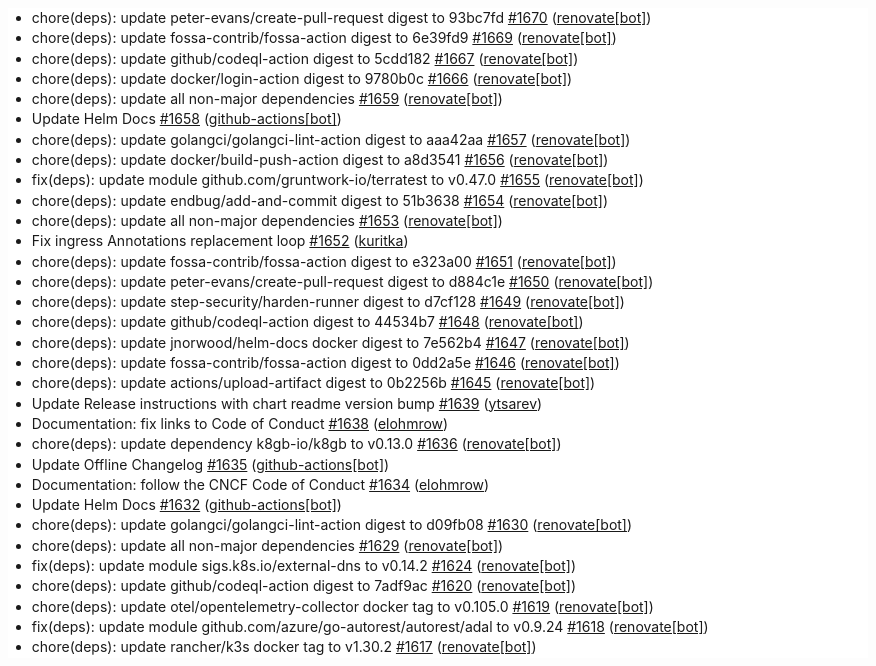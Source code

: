 - chore\(deps\): update peter-evans/create-pull-request digest to 93bc7fd [\#1670](https://github.com/k8gb-io/k8gb/pull/1670) ([renovate[bot]](https://github.com/apps/renovate))
- chore\(deps\): update fossa-contrib/fossa-action digest to 6e39fd9 [\#1669](https://github.com/k8gb-io/k8gb/pull/1669) ([renovate[bot]](https://github.com/apps/renovate))
- chore\(deps\): update github/codeql-action digest to 5cdd182 [\#1667](https://github.com/k8gb-io/k8gb/pull/1667) ([renovate[bot]](https://github.com/apps/renovate))
- chore\(deps\): update docker/login-action digest to 9780b0c [\#1666](https://github.com/k8gb-io/k8gb/pull/1666) ([renovate[bot]](https://github.com/apps/renovate))
- chore\(deps\): update all non-major dependencies [\#1659](https://github.com/k8gb-io/k8gb/pull/1659) ([renovate[bot]](https://github.com/apps/renovate))
- Update Helm Docs [\#1658](https://github.com/k8gb-io/k8gb/pull/1658) ([github-actions[bot]](https://github.com/apps/github-actions))
- chore\(deps\): update golangci/golangci-lint-action digest to aaa42aa [\#1657](https://github.com/k8gb-io/k8gb/pull/1657) ([renovate[bot]](https://github.com/apps/renovate))
- chore\(deps\): update docker/build-push-action digest to a8d3541 [\#1656](https://github.com/k8gb-io/k8gb/pull/1656) ([renovate[bot]](https://github.com/apps/renovate))
- fix\(deps\): update module github.com/gruntwork-io/terratest to v0.47.0 [\#1655](https://github.com/k8gb-io/k8gb/pull/1655) ([renovate[bot]](https://github.com/apps/renovate))
- chore\(deps\): update endbug/add-and-commit digest to 51b3638 [\#1654](https://github.com/k8gb-io/k8gb/pull/1654) ([renovate[bot]](https://github.com/apps/renovate))
- chore\(deps\): update all non-major dependencies [\#1653](https://github.com/k8gb-io/k8gb/pull/1653) ([renovate[bot]](https://github.com/apps/renovate))
- Fix ingress Annotations replacement loop [\#1652](https://github.com/k8gb-io/k8gb/pull/1652) ([kuritka](https://github.com/kuritka))
- chore\(deps\): update fossa-contrib/fossa-action digest to e323a00 [\#1651](https://github.com/k8gb-io/k8gb/pull/1651) ([renovate[bot]](https://github.com/apps/renovate))
- chore\(deps\): update peter-evans/create-pull-request digest to d884c1e [\#1650](https://github.com/k8gb-io/k8gb/pull/1650) ([renovate[bot]](https://github.com/apps/renovate))
- chore\(deps\): update step-security/harden-runner digest to d7cf128 [\#1649](https://github.com/k8gb-io/k8gb/pull/1649) ([renovate[bot]](https://github.com/apps/renovate))
- chore\(deps\): update github/codeql-action digest to 44534b7 [\#1648](https://github.com/k8gb-io/k8gb/pull/1648) ([renovate[bot]](https://github.com/apps/renovate))
- chore\(deps\): update jnorwood/helm-docs docker digest to 7e562b4 [\#1647](https://github.com/k8gb-io/k8gb/pull/1647) ([renovate[bot]](https://github.com/apps/renovate))
- chore\(deps\): update fossa-contrib/fossa-action digest to 0dd2a5e [\#1646](https://github.com/k8gb-io/k8gb/pull/1646) ([renovate[bot]](https://github.com/apps/renovate))
- chore\(deps\): update actions/upload-artifact digest to 0b2256b [\#1645](https://github.com/k8gb-io/k8gb/pull/1645) ([renovate[bot]](https://github.com/apps/renovate))
- Update Release instructions with chart readme version bump [\#1639](https://github.com/k8gb-io/k8gb/pull/1639) ([ytsarev](https://github.com/ytsarev))
- Documentation: fix links to Code of Conduct [\#1638](https://github.com/k8gb-io/k8gb/pull/1638) ([elohmrow](https://github.com/elohmrow))
- chore\(deps\): update dependency k8gb-io/k8gb to v0.13.0 [\#1636](https://github.com/k8gb-io/k8gb/pull/1636) ([renovate[bot]](https://github.com/apps/renovate))
- Update Offline Changelog [\#1635](https://github.com/k8gb-io/k8gb/pull/1635) ([github-actions[bot]](https://github.com/apps/github-actions))
- Documentation: follow the CNCF Code of Conduct [\#1634](https://github.com/k8gb-io/k8gb/pull/1634) ([elohmrow](https://github.com/elohmrow))
- Update Helm Docs [\#1632](https://github.com/k8gb-io/k8gb/pull/1632) ([github-actions[bot]](https://github.com/apps/github-actions))
- chore\(deps\): update golangci/golangci-lint-action digest to d09fb08 [\#1630](https://github.com/k8gb-io/k8gb/pull/1630) ([renovate[bot]](https://github.com/apps/renovate))
- chore\(deps\): update all non-major dependencies [\#1629](https://github.com/k8gb-io/k8gb/pull/1629) ([renovate[bot]](https://github.com/apps/renovate))
- fix\(deps\): update module sigs.k8s.io/external-dns to v0.14.2 [\#1624](https://github.com/k8gb-io/k8gb/pull/1624) ([renovate[bot]](https://github.com/apps/renovate))
- chore\(deps\): update github/codeql-action digest to 7adf9ac [\#1620](https://github.com/k8gb-io/k8gb/pull/1620) ([renovate[bot]](https://github.com/apps/renovate))
- chore\(deps\): update otel/opentelemetry-collector docker tag to v0.105.0 [\#1619](https://github.com/k8gb-io/k8gb/pull/1619) ([renovate[bot]](https://github.com/apps/renovate))
- fix\(deps\): update module github.com/azure/go-autorest/autorest/adal to v0.9.24 [\#1618](https://github.com/k8gb-io/k8gb/pull/1618) ([renovate[bot]](https://github.com/apps/renovate))
- chore\(deps\): update rancher/k3s docker tag to v1.30.2 [\#1617](https://github.com/k8gb-io/k8gb/pull/1617) ([renovate[bot]](https://github.com/apps/renovate))